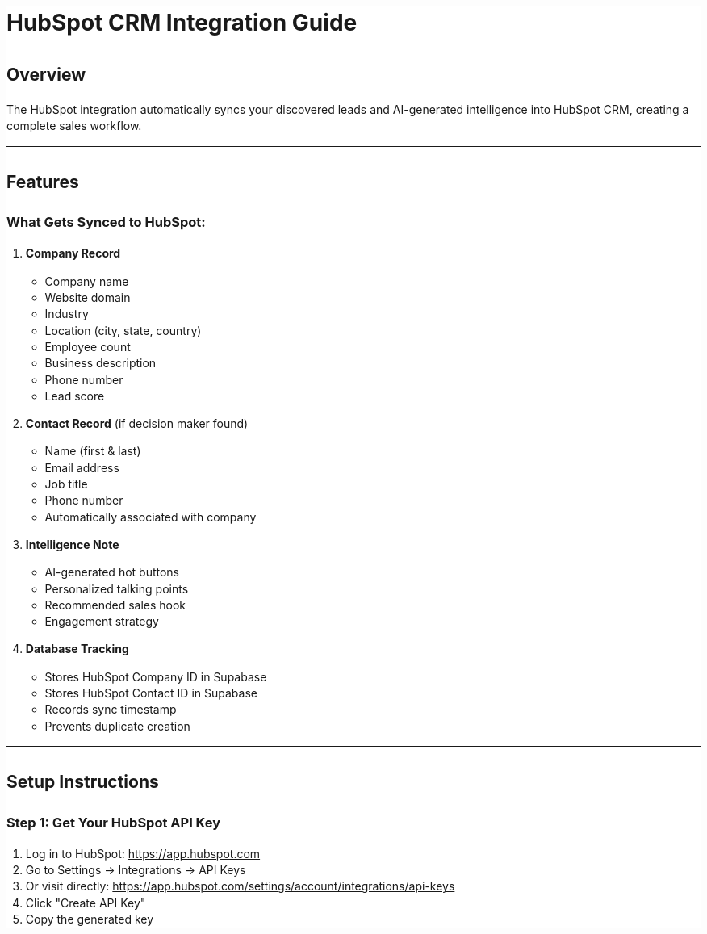# HubSpot CRM Integration Guide

## Overview
The HubSpot integration automatically syncs your discovered leads and AI-generated intelligence into HubSpot CRM, creating a complete sales workflow.

---

## Features

### What Gets Synced to HubSpot:

1. **Company Record**
   - Company name
   - Website domain
   - Industry
   - Location (city, state, country)
   - Employee count
   - Business description
   - Phone number
   - Lead score

2. **Contact Record** (if decision maker found)
   - Name (first & last)
   - Email address
   - Job title
   - Phone number
   - Automatically associated with company

3. **Intelligence Note**
   - AI-generated hot buttons
   - Personalized talking points
   - Recommended sales hook
   - Engagement strategy

4. **Database Tracking**
   - Stores HubSpot Company ID in Supabase
   - Stores HubSpot Contact ID in Supabase
   - Records sync timestamp
   - Prevents duplicate creation

---

## Setup Instructions

### Step 1: Get Your HubSpot API Key

1. Log in to HubSpot: https://app.hubspot.com
2. Go to Settings → Integrations → API Keys
3. Or visit directly: https://app.hubspot.com/settings/account/integrations/api-keys
4. Click "Create API Key"
5. Copy the generated key
